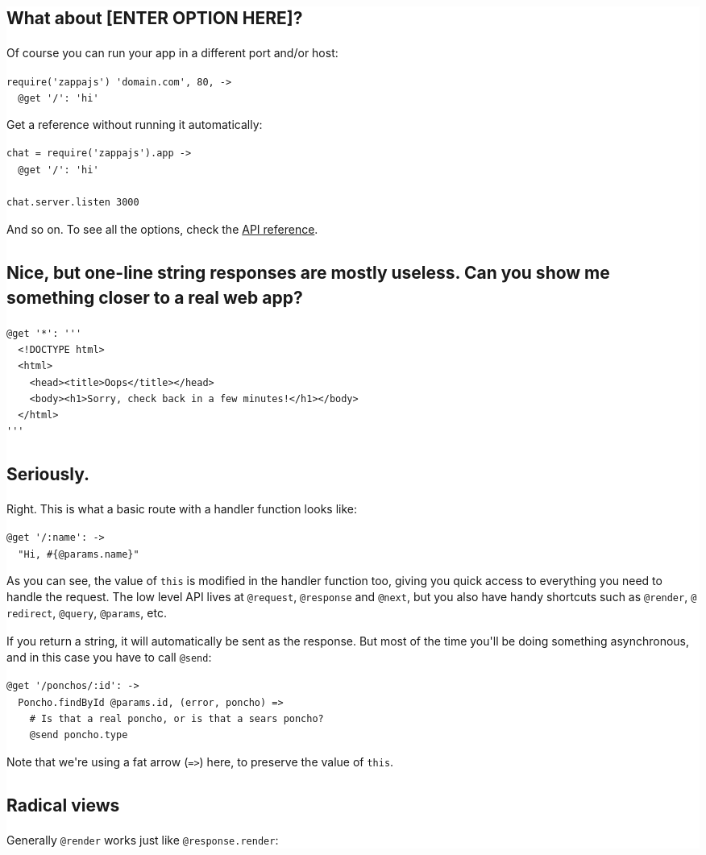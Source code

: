## What about \[ENTER OPTION HERE\]?

Of course you can run your app in a different port and/or host:

    require('zappajs') 'domain.com', 80, ->
      @get '/': 'hi'

Get a reference without running it automatically:

    chat = require('zappajs').app ->
      @get '/': 'hi'

    chat.server.listen 3000

And so on. To see all the options, check the [API reference](http://zappajs.github.com/zappajs/docs/reference).

## Nice, but one-line string responses are mostly useless. Can you show me something closer to a real web app?

    @get '*': '''
      <!DOCTYPE html>
      <html>
        <head><title>Oops</title></head>
        <body><h1>Sorry, check back in a few minutes!</h1></body>
      </html>
    '''

## Seriously.

Right. This is what a basic route with a handler function looks like:

    @get '/:name': ->
      "Hi, #{@params.name}"

As you can see, the value of `this` is modified in the handler function too, giving you quick access to everything you need to handle the request. The low level API lives at `@request`, `@response` and `@next`, but you also have handy shortcuts such as `@render`, `@redirect`, `@query`, `@params`, etc.

If you return a string, it will automatically be sent as the response. But most of the time you'll be doing something asynchronous, and in this case you have to call `@send`:

    @get '/ponchos/:id': ->
      Poncho.findById @params.id, (error, poncho) =>
        # Is that a real poncho, or is that a sears poncho?
        @send poncho.type

Note that we're using a fat arrow (`=>`) here, to preserve the value of `this`.

## Radical views

Generally `@render` works just like `@response.render`:
